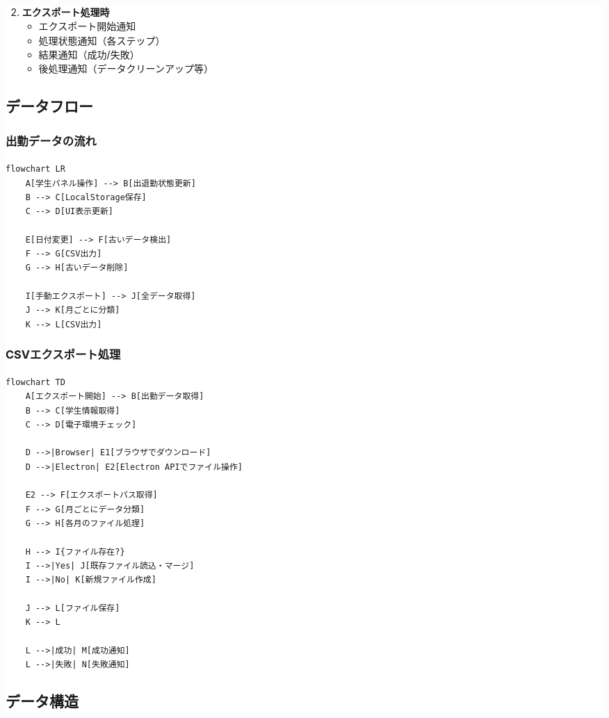 2. **エクスポート処理時**
   - エクスポート開始通知
   - 処理状態通知（各ステップ）
   - 結果通知（成功/失敗）
   - 後処理通知（データクリーンアップ等）

## データフロー

### 出勤データの流れ

```mermaid
flowchart LR
    A[学生パネル操作] --> B[出退勤状態更新]
    B --> C[LocalStorage保存]
    C --> D[UI表示更新]
    
    E[日付変更] --> F[古いデータ検出]
    F --> G[CSV出力]
    G --> H[古いデータ削除]
    
    I[手動エクスポート] --> J[全データ取得]
    J --> K[月ごとに分類]
    K --> L[CSV出力]
```

### CSVエクスポート処理

```mermaid
flowchart TD
    A[エクスポート開始] --> B[出勤データ取得]
    B --> C[学生情報取得]
    C --> D[電子環境チェック]
    
    D -->|Browser| E1[ブラウザでダウンロード]
    D -->|Electron| E2[Electron APIでファイル操作]
    
    E2 --> F[エクスポートパス取得]
    F --> G[月ごとにデータ分類]
    G --> H[各月のファイル処理]
    
    H --> I{ファイル存在?}
    I -->|Yes| J[既存ファイル読込・マージ]
    I -->|No| K[新規ファイル作成]
    
    J --> L[ファイル保存]
    K --> L
    
    L -->|成功| M[成功通知]
    L -->|失敗| N[失敗通知]
```

## データ構造
